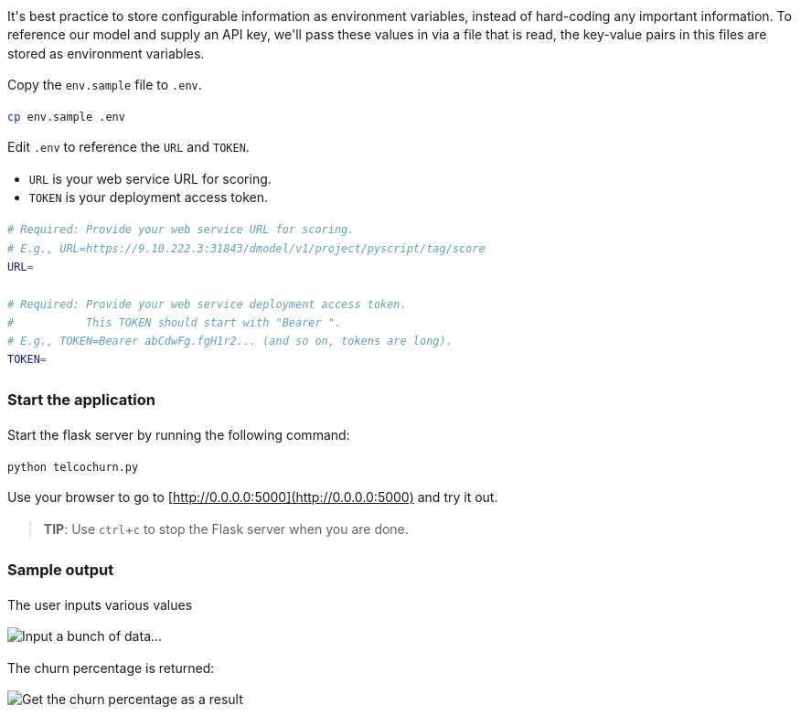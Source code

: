 It's best practice to store configurable information as environment variables, instead of hard-coding any important information. To reference our model and supply an API key, we'll pass these values in via a file that is read, the key-value pairs in this files are stored as environment variables.

Copy the `env.sample` file to `.env`.

```bash
cp env.sample .env
```

Edit `.env` to reference the `URL` and `TOKEN`.

* `URL` is your web service URL for scoring.
* `TOKEN` is your deployment access token.

```bash
# Required: Provide your web service URL for scoring.
# E.g., URL=https://9.10.222.3:31843/dmodel/v1/project/pyscript/tag/score
URL=

# Required: Provide your web service deployment access token.
#           This TOKEN should start with "Bearer ".
# E.g., TOKEN=Bearer abCdwFg.fgH1r2... (and so on, tokens are long).
TOKEN=
```

### Start the application

Start the flask server by running the following command:

```bash
python telcochurn.py
```

Use your browser to go to [http://0.0.0.0:5000](http://0.0.0.0:5000) and try it out.

> **TIP**: Use `ctrl`+`c` to stop the Flask server when you are done.

### Sample output

The user inputs various values

![Input a bunch of data...](../.gitbook/assets/images/generic/input.png)

The churn percentage is returned:

![Get the churn percentage as a result](../.gitbook/assets/images/generic/score.png)
